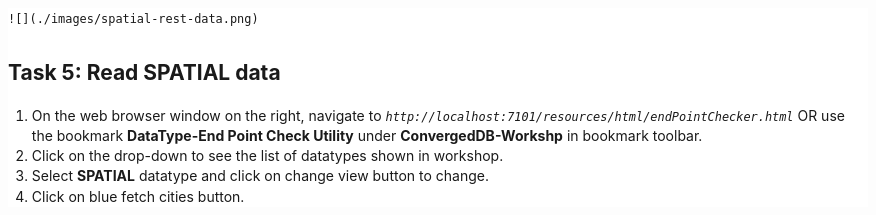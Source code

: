     ![](./images/spatial-rest-data.png)

## Task 5: Read SPATIAL data

1. On the web browser window on the right, navigate to *`http://localhost:7101/resources/html/endPointChecker.html`* OR  use the bookmark **DataType-End Point Check Utility** under **ConvergedDB-Workshp** in bookmark toolbar.
2. Click on the drop-down to see the list of datatypes shown in workshop.
3. Select **SPATIAL** datatype and click on change view button to change.
4. Click on blue fetch cities button.
